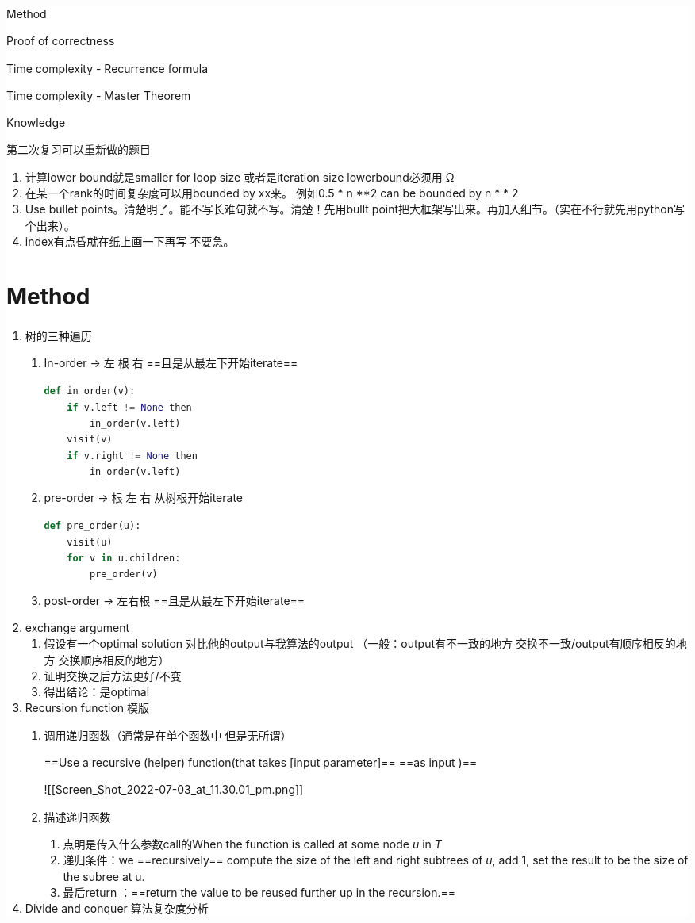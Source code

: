 Method

Proof of correctness

Time complexity - Recurrence formula

Time complexity - Master Theorem

Knowledge

第二次复习可以重新做的题目

1. 计算lower bound就是smaller for loop size 或者是iteration size lowerbound必须用 Ω
2. 在某一个rank的时间复杂度可以用bounded by xx来。 例如0.5 * n **2 can be bounded by n * * 2
3. Use bullet points。清楚明了。能不写长难句就不写。清楚！先用bullt point把大框架写出来。再加入细节。（实在不行就先用python写个出来）。
4. index有点昏就在纸上画一下再写 不要急。

# Method

1. 树的三种遍历
    1. In-order → 左 根 右 ==且是从最左下开始iterate==
        
        ```Python
        def in_order(v):
        	if v.left != None then
        		in_order(v.left)
        	visit(v)
        	if v.right != None then
        		in_order(v.left)
        ```
        
    2. pre-order → 根 左 右 从树根开始iterate
        
        ```Python
        def pre_order(u):
        	visit(u)
        	for v in u.children:
        		pre_order(v)
        ```
        
    3. post-order → 左右根 ==且是从最左下开始iterate==
2. exchange argument
    1. 假设有一个optimal solution 对比他的output与我算法的output （一般：output有不一致的地方 交换不一致/output有顺序相反的地方 交换顺序相反的地方）
    2. 证明交换之后方法更好/不变
    3. 得出结论：是optimal
3. Recursion function 模版
    1. 调用递归函数（通常是在单个函数中 但是无所谓）
        
        ==Use a recursive (helper) function(that takes [input parameter]== ==as input )==
        
        ![[Screen_Shot_2022-07-03_at_11.30.01_pm.png]]
        
    2. 描述递归函数
        1. 点明是传入什么参数call的When the function is called at some node _u_ in _T_
        2. 递归条件：we ==recursively== compute the size of the left and right subtrees of _u_, add 1, set the result to be the size of the subree at u.
        3. 最后return ：==return the value to be reused further up in the recursion.==
4. Divide and conquer 算法复杂度分析
    